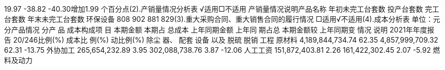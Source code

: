 19.97
-38.82
-40.30增加1.99
个百分点(2).产销量情况分析表
√适用□不适用
产销量情况说明产品名称
年初未完工台套数
投产台套数
完工台套数
年末未完工台套数
环保设备
808
902
881
829(3).重大采购合同、重大销售合同的履行情况
□适用√不适用(4).成本分析表
单位：元
分产品情况
分产
品
成本构成项
目
本期金额
本期占
总成本
上年同期金额
上年同
期占总
本期金额较
上年同期变
情况
说明
2021年年度报告
20/246比例(%)
成本比
例(%)
动比例(%)
除尘
器、
配套
设备
以及
脱硫
脱销
工程
原材料
4,189,844,734.74
62.35
4,857,999,709.32
62.31
-13.75
外协加工
265,654,232.89
3.95
302,088,738.76
3.87
-12.06
人工工资
151,872,403.81
2.26
161,422,302.45
2.07
-5.92
燃料及动力